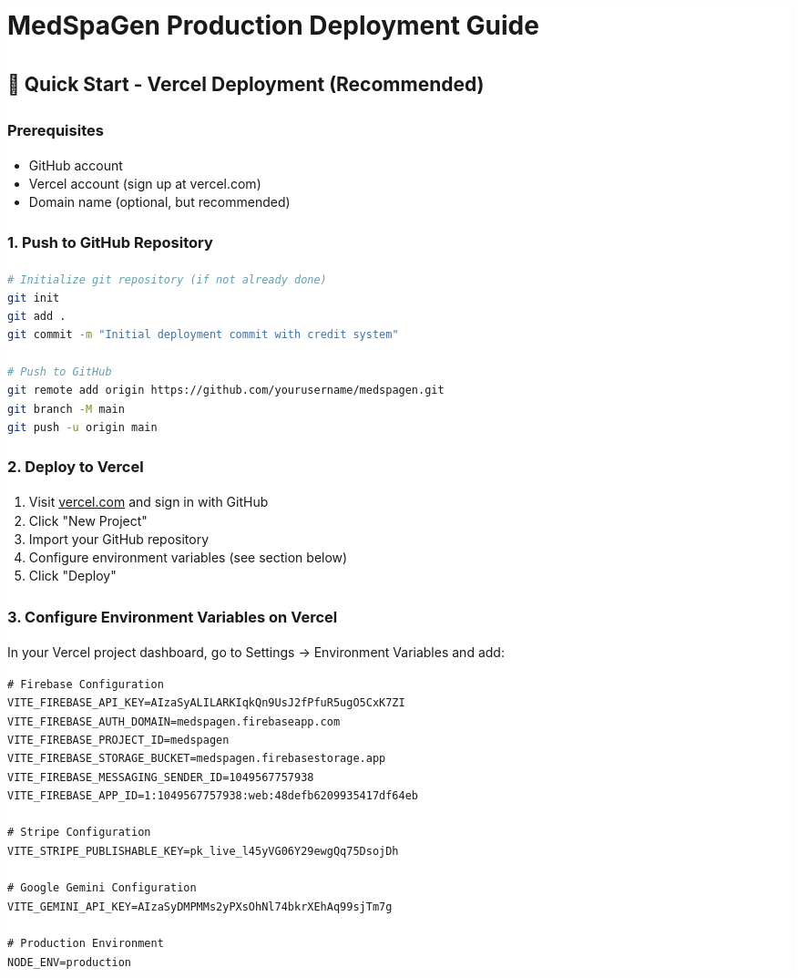 # MedSpaGen Production Deployment Guide

## 🚀 Quick Start - Vercel Deployment (Recommended)

### Prerequisites
- GitHub account
- Vercel account (sign up at vercel.com)
- Domain name (optional, but recommended)

### 1. Push to GitHub Repository
```bash
# Initialize git repository (if not already done)
git init
git add .
git commit -m "Initial deployment commit with credit system"

# Push to GitHub
git remote add origin https://github.com/yourusername/medspagen.git
git branch -M main  
git push -u origin main
```

### 2. Deploy to Vercel
1. Visit [vercel.com](https://vercel.com) and sign in with GitHub
2. Click "New Project"
3. Import your GitHub repository
4. Configure environment variables (see section below)
5. Click "Deploy"

### 3. Configure Environment Variables on Vercel
In your Vercel project dashboard, go to Settings → Environment Variables and add:

```env
# Firebase Configuration
VITE_FIREBASE_API_KEY=AIzaSyALILARKIqkQn9UsJ2fPfuR5ugO5CxK7ZI
VITE_FIREBASE_AUTH_DOMAIN=medspagen.firebaseapp.com
VITE_FIREBASE_PROJECT_ID=medspagen
VITE_FIREBASE_STORAGE_BUCKET=medspagen.firebasestorage.app
VITE_FIREBASE_MESSAGING_SENDER_ID=1049567757938
VITE_FIREBASE_APP_ID=1:1049567757938:web:48defb6209935417df64eb

# Stripe Configuration
VITE_STRIPE_PUBLISHABLE_KEY=pk_live_l45yVG06Y29ewgQq75DsojDh

# Google Gemini Configuration  
VITE_GEMINI_API_KEY=AIzaSyDMPMMs2yPXsOhNl74bkrXEhAq99sjTm7g

# Production Environment
NODE_ENV=production
```
